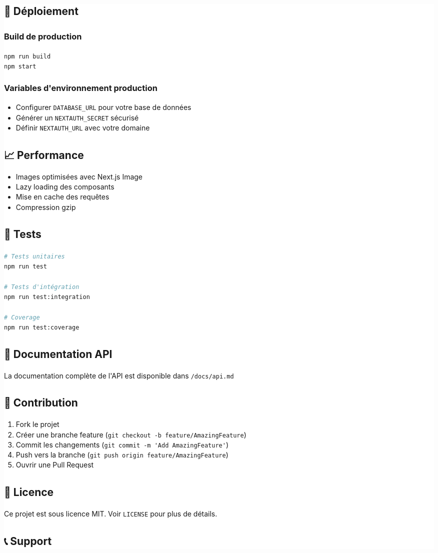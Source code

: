 ## 🚀 Déploiement

### Build de production
```bash
npm run build
npm start
```

### Variables d'environnement production
- Configurer `DATABASE_URL` pour votre base de données
- Générer un `NEXTAUTH_SECRET` sécurisé
- Définir `NEXTAUTH_URL` avec votre domaine

## 📈 Performance

- Images optimisées avec Next.js Image
- Lazy loading des composants
- Mise en cache des requêtes
- Compression gzip

## 🧪 Tests

```bash
# Tests unitaires
npm run test

# Tests d'intégration
npm run test:integration

# Coverage
npm run test:coverage
```

## 📝 Documentation API

La documentation complète de l'API est disponible dans `/docs/api.md`

## 🤝 Contribution

1. Fork le projet
2. Créer une branche feature (`git checkout -b feature/AmazingFeature`)
3. Commit les changements (`git commit -m 'Add AmazingFeature'`)
4. Push vers la branche (`git push origin feature/AmazingFeature`)
5. Ouvrir une Pull Request

## 📄 Licence

Ce projet est sous licence MIT. Voir `LICENSE` pour plus de détails.

## 📞 Support
